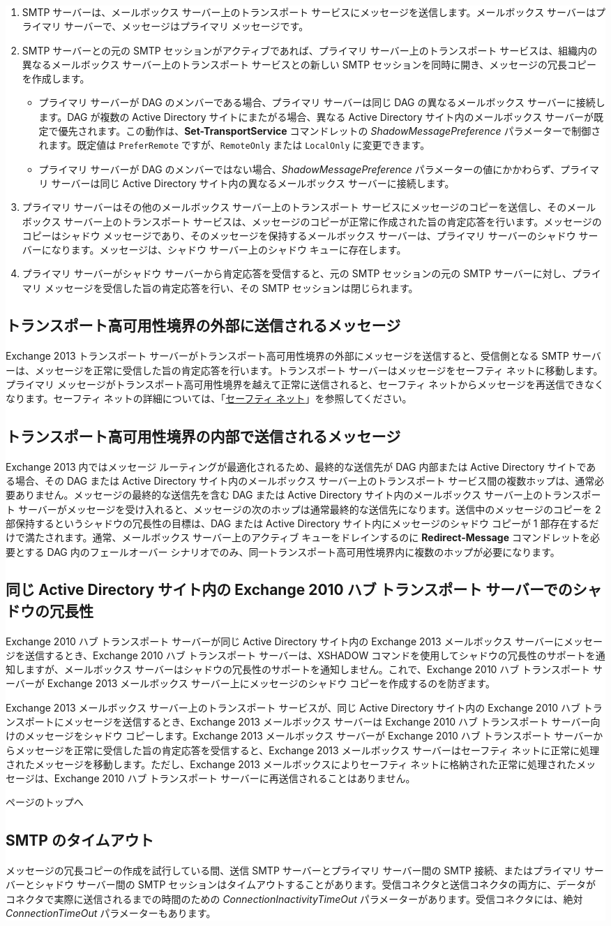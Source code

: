 1.  SMTP サーバーは、メールボックス サーバー上のトランスポート サービスにメッセージを送信します。メールボックス サーバーはプライマリ サーバーで、メッセージはプライマリ メッセージです。

2.  SMTP サーバーとの元の SMTP セッションがアクティブであれば、プライマリ サーバー上のトランスポート サービスは、組織内の異なるメールボックス サーバー上のトランスポート サービスとの新しい SMTP セッションを同時に開き、メッセージの冗長コピーを作成します。
    
      - プライマリ サーバーが DAG のメンバーである場合、プライマリ サーバーは同じ DAG の異なるメールボックス サーバーに接続します。DAG が複数の Active Directory サイトにまたがる場合、異なる Active Directory サイト内のメールボックス サーバーが既定で優先されます。この動作は、**Set-TransportService** コマンドレットの *ShadowMessagePreference* パラメーターで制御されます。既定値は `PreferRemote` ですが、`RemoteOnly` または `LocalOnly` に変更できます。
    
      - プライマリ サーバーが DAG のメンバーではない場合、*ShadowMessagePreference* パラメーターの値にかかわらず、プライマリ サーバーは同じ Active Directory サイト内の異なるメールボックス サーバーに接続します。

3.  プライマリ サーバーはその他のメールボックス サーバー上のトランスポート サービスにメッセージのコピーを送信し、そのメールボックス サーバー上のトランスポート サービスは、メッセージのコピーが正常に作成された旨の肯定応答を行います。メッセージのコピーはシャドウ メッセージであり、そのメッセージを保持するメールボックス サーバーは、プライマリ サーバーのシャドウ サーバーになります。メッセージは、シャドウ サーバー上のシャドウ キューに存在します。

4.  プライマリ サーバーがシャドウ サーバーから肯定応答を受信すると、元の SMTP セッションの元の SMTP サーバーに対し、プライマリ メッセージを受信した旨の肯定応答を行い、その SMTP セッションは閉じられます。

## トランスポート高可用性境界の外部に送信されるメッセージ

Exchange 2013 トランスポート サーバーがトランスポート高可用性境界の外部にメッセージを送信すると、受信側となる SMTP サーバーは、メッセージを正常に受信した旨の肯定応答を行います。トランスポート サーバーはメッセージをセーフティ ネットに移動します。プライマリ メッセージがトランスポート高可用性境界を越えて正常に送信されると、セーフティ ネットからメッセージを再送信できなくなります。セーフティ ネットの詳細については、「[セーフティ ネット](safety-net-exchange-2013-help.md)」を参照してください。

## トランスポート高可用性境界の内部で送信されるメッセージ

Exchange 2013 内ではメッセージ ルーティングが最適化されるため、最終的な送信先が DAG 内部または Active Directory サイトである場合、その DAG または Active Directory サイト内のメールボックス サーバー上のトランスポート サービス間の複数ホップは、通常必要ありません。メッセージの最終的な送信先を含む DAG または Active Directory サイト内のメールボックス サーバー上のトランスポート サーバーがメッセージを受け入れると、メッセージの次のホップは通常最終的な送信先になります。送信中のメッセージのコピーを 2 部保持するというシャドウの冗長性の目標は、DAG または Active Directory サイト内にメッセージのシャドウ コピーが 1 部存在するだけで満たされます。通常、メールボックス サーバー上のアクティブ キューをドレインするのに **Redirect-Message** コマンドレットを必要とする DAG 内のフェールオーバー シナリオでのみ、同一トランスポート高可用性境界内に複数のホップが必要になります。

## 同じ Active Directory サイト内の Exchange 2010 ハブ トランスポート サーバーでのシャドウの冗長性

Exchange 2010 ハブ トランスポート サーバーが同じ Active Directory サイト内の Exchange 2013 メールボックス サーバーにメッセージを送信するとき、Exchange 2010 ハブ トランスポート サーバーは、XSHADOW コマンドを使用してシャドウの冗長性のサポートを通知しますが、メールボックス サーバーはシャドウの冗長性のサポートを通知しません。これで、Exchange 2010 ハブ トランスポート サーバーが Exchange 2013 メールボックス サーバー上にメッセージのシャドウ コピーを作成するのを防ぎます。

Exchange 2013 メールボックス サーバー上のトランスポート サービスが、同じ Active Directory サイト内の Exchange 2010 ハブ トランスポートにメッセージを送信するとき、Exchange 2013 メールボックス サーバーは Exchange 2010 ハブ トランスポート サーバー向けのメッセージをシャドウ コピーします。Exchange 2013 メールボックス サーバーが Exchange 2010 ハブ トランスポート サーバーからメッセージを正常に受信した旨の肯定応答を受信すると、Exchange 2013 メールボックス サーバーはセーフティ ネットに正常に処理されたメッセージを移動します。ただし、Exchange 2013 メールボックスによりセーフティ ネットに格納された正常に処理されたメッセージは、Exchange 2010 ハブ トランスポート サーバーに再送信されることはありません。

ページのトップへ

## SMTP のタイムアウト

メッセージの冗長コピーの作成を試行している間、送信 SMTP サーバーとプライマリ サーバー間の SMTP 接続、またはプライマリ サーバーとシャドウ サーバー間の SMTP セッションはタイムアウトすることがあります。受信コネクタと送信コネクタの両方に、データがコネクタで実際に送信されるまでの時間のための *ConnectionInactivityTimeOut* パラメーターがあります。受信コネクタには、絶対 *ConnectionTimeOut* パラメーターもあります。
